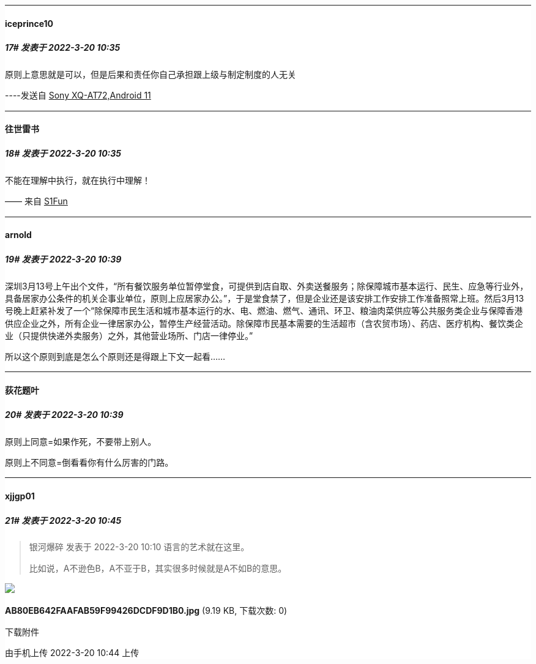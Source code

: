 *****

####  iceprince10  
##### 17#       发表于 2022-3-20 10:35

原则上意思就是可以，但是后果和责任你自己承担跟上级与制定制度的人无关

----发送自 [Sony XQ-AT72,Android 11](http://stage1.5j4m.com/?1.37)

*****

####  往世雷书  
##### 18#       发表于 2022-3-20 10:35

不能在理解中执行，就在执行中理解！

—— 来自 [S1Fun](https://s1fun.koalcat.com)

*****

####  arnold  
##### 19#       发表于 2022-3-20 10:39

深圳3月13号上午出个文件，“所有餐饮服务单位暂停堂食，可提供到店自取、外卖送餐服务；除保障城市基本运行、民生、应急等行业外，具备居家办公条件的机关企事业单位，原则上应居家办公。”，于是堂食禁了，但是企业还是该安排工作安排工作准备照常上班。然后3月13号晚上赶紧补发了一个“除保障市民生活和城市基本运行的水、电、燃油、燃气、通讯、环卫、粮油肉菜供应等公共服务类企业与保障香港供应企业之外，所有企业一律居家办公，暂停生产经营活动。除保障市民基本需要的生活超市（含农贸市场）、药店、医疗机构、餐饮类企业（只提供快递外卖服务）之外，其他营业场所、门店一律停业。”

所以这个原则到底是怎么个原则还是得跟上下文一起看……

*****

####  荻花题叶  
##### 20#       发表于 2022-3-20 10:39

原则上同意=如果作死，不要带上别人。

原则上不同意=倒看看你有什么厉害的门路。

*****

####  xjjgp01  
##### 21#       发表于 2022-3-20 10:45

<blockquote>银河爆碎 发表于 2022-3-20 10:10
语言的艺术就在这里。

比如说，A不逊色B，A不亚于B，其实很多时候就是A不如B的意思。
</blockquote>

<img src="https://img.saraba1st.com/forum/202203/20/104457fsrtnc23ttcv7sc6.jpg" referrerpolicy="no-referrer">

<strong>AB80EB642FAAFAB59F99426DCDF9D1B0.jpg</strong> (9.19 KB, 下载次数: 0)

下载附件

由手机上传
2022-3-20 10:44 上传
